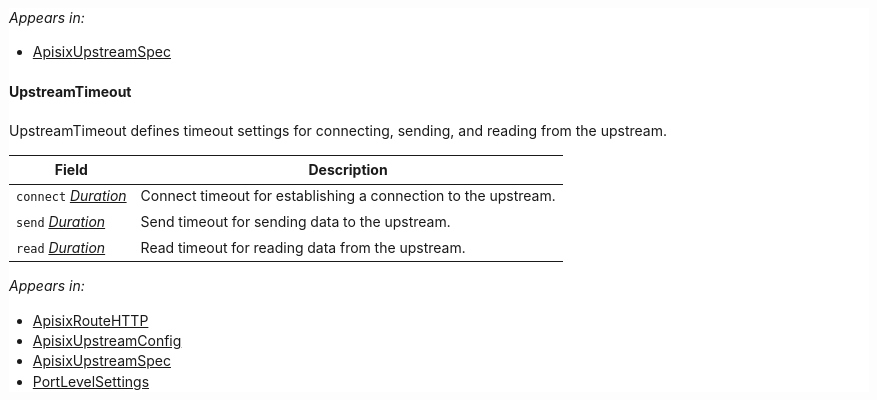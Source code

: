 
_Appears in:_
- [ApisixUpstreamSpec](#apisixupstreamspec)





#### UpstreamTimeout


UpstreamTimeout defines timeout settings for connecting, sending, and reading from the upstream.



| Field | Description |
| --- | --- |
| `connect` _[Duration](https://kubernetes.io/docs/reference/generated/kubernetes-api/v1.30/#duration-v1-meta)_ | Connect timeout for establishing a connection to the upstream. |
| `send` _[Duration](https://kubernetes.io/docs/reference/generated/kubernetes-api/v1.30/#duration-v1-meta)_ | Send timeout for sending data to the upstream. |
| `read` _[Duration](https://kubernetes.io/docs/reference/generated/kubernetes-api/v1.30/#duration-v1-meta)_ | Read timeout for reading data from the upstream. |


_Appears in:_
- [ApisixRouteHTTP](#apisixroutehttp)
- [ApisixUpstreamConfig](#apisixupstreamconfig)
- [ApisixUpstreamSpec](#apisixupstreamspec)
- [PortLevelSettings](#portlevelsettings)


